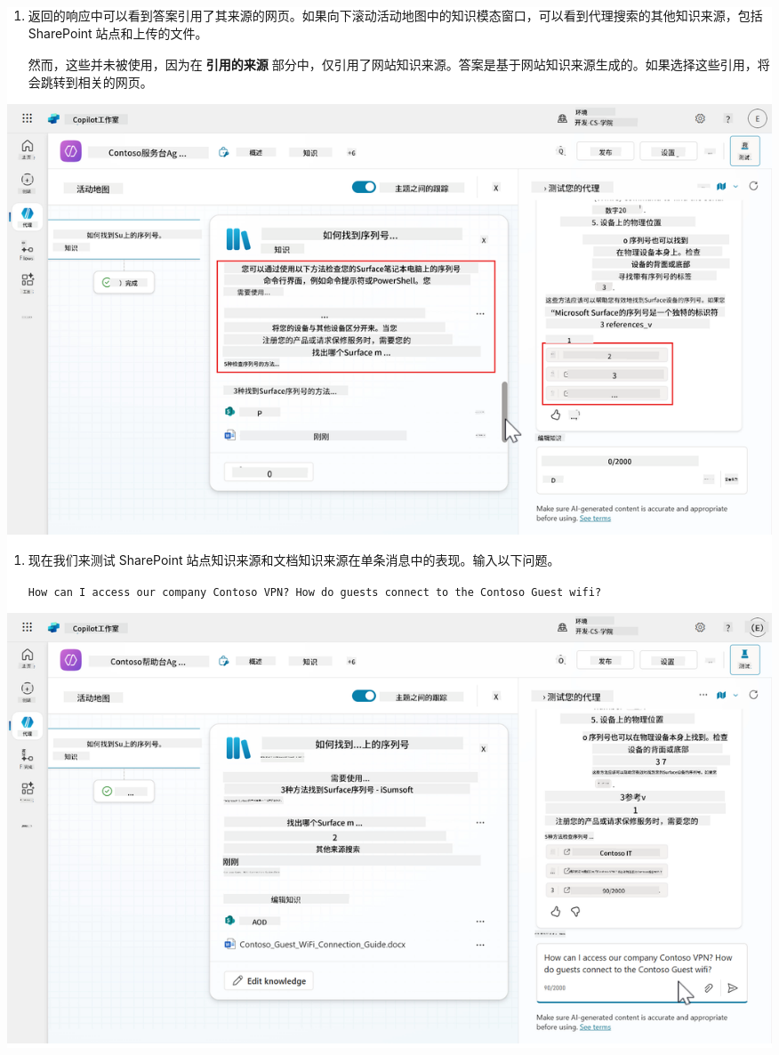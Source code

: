 1. 返回的响应中可以看到答案引用了其来源的网页。如果向下滚动活动地图中的知识模态窗口，可以看到代理搜索的其他知识来源，包括 SharePoint 站点和上传的文件。

   然而，这些并未被使用，因为在 **引用的来源** 部分中，仅引用了网站知识来源。答案是基于网站知识来源生成的。如果选择这些引用，将会跳转到相关的网页。

![引用和搜索的知识来源](../../../../../translated_images/6.4_04_ReferencedSources.2fb91e8ed7cac8196c3cc1e43006512d4138adb4f240bdab66cd2af5fd1ec7c6.zh.png)

1. 现在我们来测试 SharePoint 站点知识来源和文档知识来源在单条消息中的表现。输入以下问题。

      ```text
      How can I access our company Contoso VPN? How do guests connect to the Contoso Guest wifi?
      ```

![测试 SharePoint 和文档知识来源](../../../../../translated_images/6.4_05_TestQuestion2.f77ce87578b59386ec5491716996aff9247c5e5ad458a51226276238adb282f3.zh.png)
